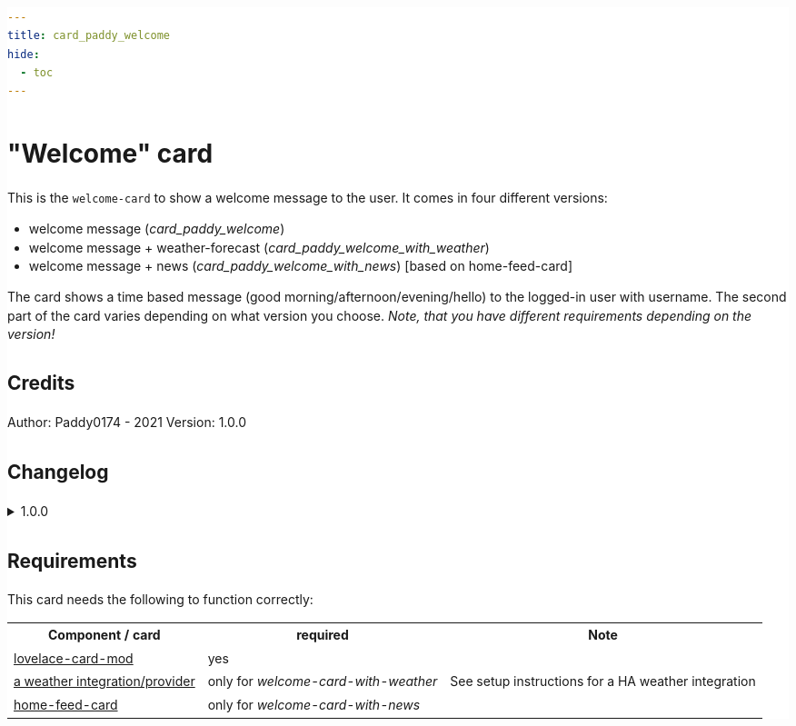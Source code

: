 ```yaml
---
title: card_paddy_welcome
hide:
  - toc
---
```



# "Welcome" card 

This is the `welcome-card` to show a welcome message to the user. It comes in four different versions:

- welcome message (*card_paddy_welcome*)
- welcome message + weather-forecast (*card_paddy_welcome_with_weather*)
- welcome message + news (*card_paddy_welcome_with_news*) [based on home-feed-card]

The card shows a time based message (good morning/afternoon/evening/hello) to the logged-in user with username. The second part of the card varies depending on what version you choose. *Note, that you have different requirements depending on the version!*

## Credits

Author: Paddy0174 - 2021
Version: 1.0.0

## Changelog

<details><summary>1.0.0</summary></details>

## Requirements

This card needs the following to function correctly:
<table>
<tr>
<th>Component / card</th>
<th>required</th>
<th>Note</th>
</tr>
<tr>
<td><a href="https://github.com/thomasloven/lovelace-card-mod">lovelace-card-mod</a></td>
<td>yes</td>
<td></td>
</tr>
<tr>
<td><a href="https://www.home-assistant.io/integrations/#search/weather">a weather integration/provider</a></td>
<td>only for <i>welcome-card-with-weather</i></td>
<td>See setup instructions for a HA weather integration</td>
</tr>
<tr>
<td><a href="https://github.com/gadgetchnnel/lovelace-home-feed-card">home-feed-card</a></td>
<td>only for <i>welcome-card-with-news</i></td>
<td></td>
</tr>
</table>
